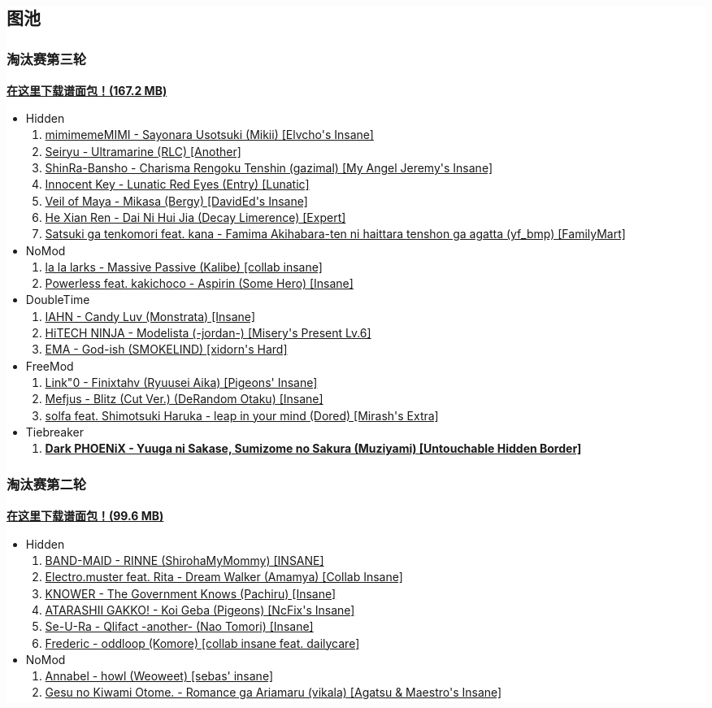 ## 图池

### 淘汰赛第三轮

**[在这里下载谱面包！(167.2 MB)](https://drive.google.com/file/d/1fIR_oDrImtjRc4TGrI5cLXjxuWwoI5LT/view?usp=sharing)**

- Hidden
  1. [mimimemeMIMI - Sayonara Usotsuki (Mikii) [Elvcho's Insane]](https://osu.ppy.sh/beatmapsets/395359#osu/1089478)
  2. [Seiryu - Ultramarine (RLC) [Another]](https://osu.ppy.sh/beatmapsets/107377#osu/281389)
  3. [ShinRa-Bansho - Charisma Rengoku Tenshin (gazimal) [My Angel Jeremy's Insane]](https://osu.ppy.sh/beatmapsets/1808183#osu/3754744)
  4. [Innocent Key - Lunatic Red Eyes (Entry) [Lunatic]](https://osu.ppy.sh/beatmapsets/1879868#osu/3888520)
  5. [Veil of Maya - Mikasa (Bergy) [DavidEd's Insane]](https://osu.ppy.sh/beatmapsets/480298#osu/1215683)
  6. [He Xian Ren - Dai Ni Hui Jia (Decay Limerence) [Expert]](https://osu.ppy.sh/beatmapsets/1463612#osu/3479138)
  7. [Satsuki ga tenkomori feat. kana - Famima Akihabara-ten ni haittara tenshon ga agatta (yf_bmp) [FamilyMart]](https://osu.ppy.sh/beatmapsets/1871448#osu/3850639)
- NoMod
  1. [la la larks - Massive Passive (Kalibe) [collab insane]](https://osu.ppy.sh/beatmapsets/1092295#osu/2296463)
  2. [Powerless feat. kakichoco - Aspirin (Some Hero) [Insane]](https://osu.ppy.sh/beatmapsets/1550470#osu/3171420)
- DoubleTime
  1. [IAHN - Candy Luv (Monstrata) [Insane]](https://osu.ppy.sh/beatmapsets/491033#osu/1046489)
  2. [HiTECH NINJA - Modelista (-jordan-) [Misery's Present Lv.6]](https://osu.ppy.sh/beatmapsets/1148442#osu/2945043)
  3. [EMA - God-ish (SMOKELIND) [xidorn's Hard]](https://osu.ppy.sh/beatmapsets/1693123#osu/3463053)
- FreeMod
  1. [Link"0 - Finixtahv (Ryuusei Aika) [Pigeons' Insane]](https://osu.ppy.sh/beatmapsets/1752805#osu/3670563)
  2. [Mefjus - Blitz (Cut Ver.) (DeRandom Otaku) [Insane]](https://osu.ppy.sh/beatmapsets/1869512#osu/3846436)
  3. [solfa feat. Shimotsuki Haruka - leap in your mind (Dored) [Mirash's Extra]](https://osu.ppy.sh/beatmapsets/911281#osu/1996858)
- Tiebreaker
  1. **[Dark PHOENiX - Yuuga ni Sakase, Sumizome no Sakura (Muziyami) [Untouchable Hidden Border]](https://osu.ppy.sh/beatmapsets/2022219#osu/4211648)**

### 淘汰赛第二轮

**[在这里下载谱面包！(99.6 MB)](https://drive.google.com/file/d/1AP5fzu3o7O27MBfsM6quPvfJiVex_r6g/view?usp=sharing)**

- Hidden
  1. [BAND-MAID - RINNE (ShirohaMyMommy) [INSANE]](https://osu.ppy.sh/beatmapsets/1193063#osu/2485990)
  2. [Electro.muster feat. Rita - Dream Walker (Amamya) [Collab Insane]](https://osu.ppy.sh/beatmapsets/1907777#osu/3983420)
  3. [KNOWER - The Government Knows (Pachiru) [Insane]](https://osu.ppy.sh/beatmapsets/1075602#osu/2250658)
  4. [ATARASHII GAKKO! - Koi Geba (Pigeons) [NcFix's Insane]](https://osu.ppy.sh/beatmapsets/1699465#osu/3741633)
  5. [Se-U-Ra - Qlifact -another- (Nao Tomori) [Insane]](https://osu.ppy.sh/beatmapsets/1224699#osu/2592215)
  6. [Frederic - oddloop (Komore) [collab insane feat. dailycare]](https://osu.ppy.sh/beatmapsets/595899#osu/1262582)
- NoMod
  1. [Annabel - howl (Weoweet) [sebas' insane]](https://osu.ppy.sh/beatmapsets/1779373#osu/3667656)
  2. [Gesu no Kiwami Otome. - Romance ga Ariamaru (vikala) [Agatsu & Maestro's Insane]](https://osu.ppy.sh/beatmapsets/856645#osu/2706721)